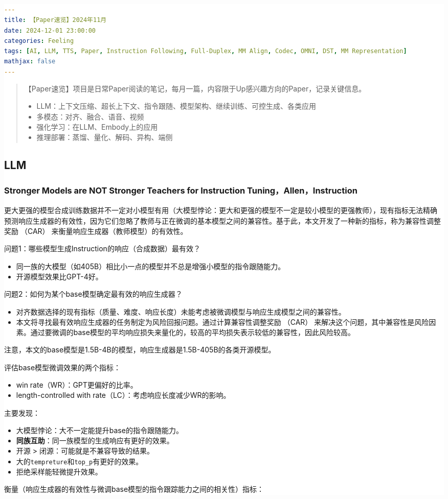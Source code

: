 ```yaml
---
title: 【Paper速览】2024年11月
date: 2024-12-01 23:00:00
categories: Feeling
tags: [AI, LLM, TTS, Paper, Instruction Following, Full-Duplex, MM Align, Codec, OMNI, DST, MM Representation]
mathjax: false
---
```


>【Paper速览】项目是日常Paper阅读的笔记，每月一篇，内容限于Up感兴趣方向的Paper，记录关键信息。
>
>- LLM：上下文压缩、超长上下文、指令跟随、模型架构、继续训练、可控生成、各类应用
>- 多模态：对齐、融合、语音、视频
>- 强化学习：在LLM、Embody上的应用
>- 推理部署：蒸馏、量化、解码、异构、端侧




## LLM


### Stronger Models are NOT Stronger Teachers for Instruction Tuning，Allen，Instruction

更大更强的模型合成训练数据并不一定对小模型有用（大模型悖论：更大和更强的模型不一定是较小模型的更强教师），现有指标无法精确预测响应生成器的有效性，因为它们忽略了教师与正在微调的基本模型之间的兼容性。基于此，本文开发了一种新的指标，称为兼容性调整奖励 （CAR） 来衡量响应生成器（教师模型）的有效性。

问题1：哪些模型生成Instruction的响应（合成数据）最有效？

- 同一族的大模型（如405B）相比小一点的模型并不总是增强小模型的指令跟随能力。
- 开源模型效果比GPT-4好。

问题2：如何为某个base模型确定最有效的响应生成器？

- 对齐数据选择的现有指标（质量、难度、响应长度）未能考虑被微调模型与响应生成模型之间的兼容性。
- 本文将寻找最有效响应生成器的任务制定为风险回报问题。通过计算兼容性调整奖励 （CAR） 来解决这个问题，其中兼容性是风险因素。通过要微调的base模型的平均响应损失来量化的，较高的平均损失表示较低的兼容性，因此风险较高。

注意，本文的base模型是1.5B-4B的模型，响应生成器是1.5B-405B的各类开源模型。

评估base模型微调效果的两个指标：

- win rate（WR）：GPT更偏好的比率。
- length-controlled with rate（LC）：考虑响应长度减少WR的影响。

主要发现：

- 大模型悖论：大不一定能提升base的指令跟随能力。
- **同族互助**：同一族模型的生成响应有更好的效果。
- 开源 > 闭源：可能就是不兼容导致的结果。
- 大的`tempreture`和`top_p`有更好的效果。
- 拒绝采样能轻微提升效果。

衡量（响应生成器的有效性与微调base模型的指令跟踪能力之间的相关性）指标：

